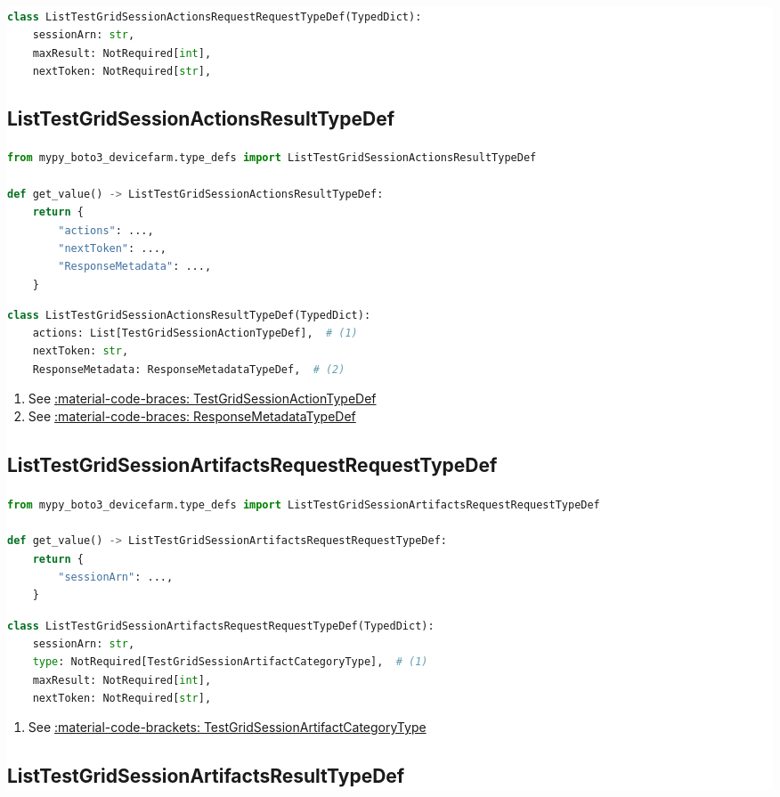 ```python title="Definition"
class ListTestGridSessionActionsRequestRequestTypeDef(TypedDict):
    sessionArn: str,
    maxResult: NotRequired[int],
    nextToken: NotRequired[str],
```

## ListTestGridSessionActionsResultTypeDef

```python title="Usage Example"
from mypy_boto3_devicefarm.type_defs import ListTestGridSessionActionsResultTypeDef

def get_value() -> ListTestGridSessionActionsResultTypeDef:
    return {
        "actions": ...,
        "nextToken": ...,
        "ResponseMetadata": ...,
    }
```

```python title="Definition"
class ListTestGridSessionActionsResultTypeDef(TypedDict):
    actions: List[TestGridSessionActionTypeDef],  # (1)
    nextToken: str,
    ResponseMetadata: ResponseMetadataTypeDef,  # (2)
```

1. See [:material-code-braces: TestGridSessionActionTypeDef](./type_defs.md#testgridsessionactiontypedef) 
2. See [:material-code-braces: ResponseMetadataTypeDef](./type_defs.md#responsemetadatatypedef) 
## ListTestGridSessionArtifactsRequestRequestTypeDef

```python title="Usage Example"
from mypy_boto3_devicefarm.type_defs import ListTestGridSessionArtifactsRequestRequestTypeDef

def get_value() -> ListTestGridSessionArtifactsRequestRequestTypeDef:
    return {
        "sessionArn": ...,
    }
```

```python title="Definition"
class ListTestGridSessionArtifactsRequestRequestTypeDef(TypedDict):
    sessionArn: str,
    type: NotRequired[TestGridSessionArtifactCategoryType],  # (1)
    maxResult: NotRequired[int],
    nextToken: NotRequired[str],
```

1. See [:material-code-brackets: TestGridSessionArtifactCategoryType](./literals.md#testgridsessionartifactcategorytype) 
## ListTestGridSessionArtifactsResultTypeDef
